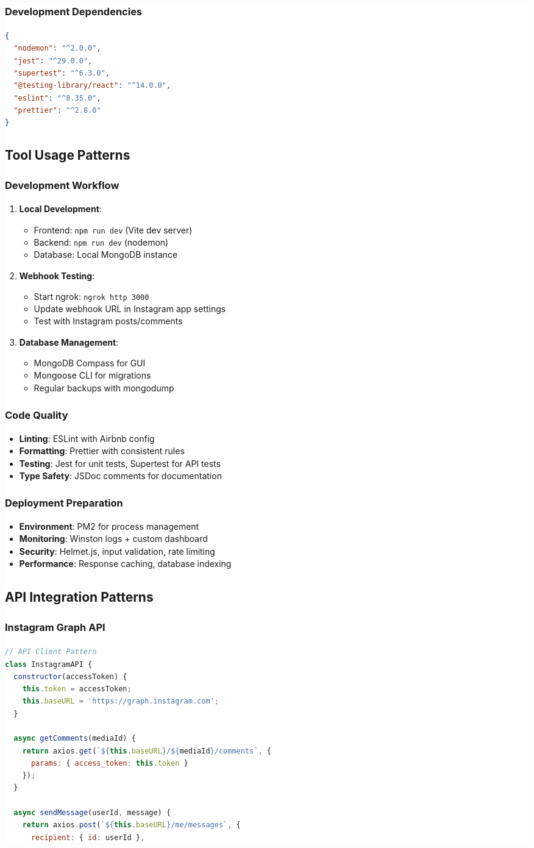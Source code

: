 ### Development Dependencies
```json
{
  "nodemon": "^2.0.0",
  "jest": "^29.0.0",
  "supertest": "^6.3.0",
  "@testing-library/react": "^14.0.0",
  "eslint": "^8.35.0",
  "prettier": "^2.8.0"
}
```

## Tool Usage Patterns

### Development Workflow
1. **Local Development**: 
   - Frontend: `npm run dev` (Vite dev server)
   - Backend: `npm run dev` (nodemon)
   - Database: Local MongoDB instance

2. **Webhook Testing**:
   - Start ngrok: `ngrok http 3000`
   - Update webhook URL in Instagram app settings
   - Test with Instagram posts/comments

3. **Database Management**:
   - MongoDB Compass for GUI
   - Mongoose CLI for migrations
   - Regular backups with mongodump

### Code Quality
- **Linting**: ESLint with Airbnb config
- **Formatting**: Prettier with consistent rules
- **Testing**: Jest for unit tests, Supertest for API tests
- **Type Safety**: JSDoc comments for documentation

### Deployment Preparation
- **Environment**: PM2 for process management
- **Monitoring**: Winston logs + custom dashboard
- **Security**: Helmet.js, input validation, rate limiting
- **Performance**: Response caching, database indexing

## API Integration Patterns

### Instagram Graph API
```javascript
// API Client Pattern
class InstagramAPI {
  constructor(accessToken) {
    this.token = accessToken;
    this.baseURL = 'https://graph.instagram.com';
  }

  async getComments(mediaId) {
    return axios.get(`${this.baseURL}/${mediaId}/comments`, {
      params: { access_token: this.token }
    });
  }

  async sendMessage(userId, message) {
    return axios.post(`${this.baseURL}/me/messages`, {
      recipient: { id: userId },
```